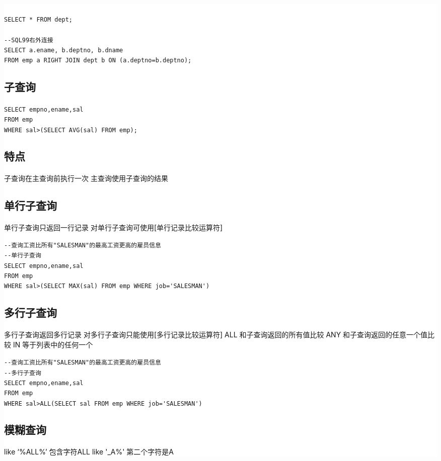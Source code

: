 ```

SELECT * FROM dept; 

--SQL99右外连接
SELECT a.ename, b.deptno, b.dname
FROM emp a RIGHT JOIN dept b ON (a.deptno=b.deptno);
```

## 子查询
```
SELECT empno,ename,sal 
FROM emp 
WHERE sal>(SELECT AVG(sal) FROM emp);

```

## 特点
子查询在主查询前执行一次
主查询使用子查询的结果

## 单行子查询
单行子查询只返回一行记录
对单行子查询可使用[单行记录比较运算符]
```
--查询工资比所有"SALESMAN"的最高工资更高的雇员信息
--单行子查询
SELECT empno,ename,sal
FROM emp
WHERE sal>(SELECT MAX(sal) FROM emp WHERE job='SALESMAN')
```

## 多行子查询
多行子查询返回多行记录
对多行子查询只能使用[多行记录比较运算符]
ALL 和子查询返回的所有值比较
ANY 和子查询返回的任意一个值比较
IN 等于列表中的任何一个

```
--查询工资比所有"SALESMAN"的最高工资更高的雇员信息
--多行子查询
SELECT empno,ename,sal
FROM emp
WHERE sal>ALL(SELECT sal FROM emp WHERE job='SALESMAN')
```

## 模糊查询
like ‘%ALL%’ 包含字符ALL
like '_A%' 第二个字符是A
